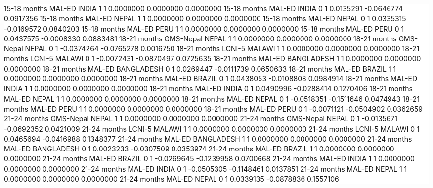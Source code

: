15-18 months   MAL-ED      INDIA                          1                    1                  0.0000000    0.0000000    0.0000000
15-18 months   MAL-ED      INDIA                          0                    1                  0.0135291   -0.0646774    0.0917356
15-18 months   MAL-ED      NEPAL                          1                    1                  0.0000000    0.0000000    0.0000000
15-18 months   MAL-ED      NEPAL                          0                    1                  0.0335315   -0.0169572    0.0840203
15-18 months   MAL-ED      PERU                           1                    1                  0.0000000    0.0000000    0.0000000
15-18 months   MAL-ED      PERU                           0                    1                  0.0437575   -0.0008330    0.0883481
18-21 months   GMS-Nepal   NEPAL                          1                    1                  0.0000000    0.0000000    0.0000000
18-21 months   GMS-Nepal   NEPAL                          0                    1                 -0.0374264   -0.0765278    0.0016750
18-21 months   LCNI-5      MALAWI                         1                    1                  0.0000000    0.0000000    0.0000000
18-21 months   LCNI-5      MALAWI                         0                    1                 -0.0072431   -0.0870497    0.0725635
18-21 months   MAL-ED      BANGLADESH                     1                    1                  0.0000000    0.0000000    0.0000000
18-21 months   MAL-ED      BANGLADESH                     0                    1                  0.0269447   -0.0111739    0.0650633
18-21 months   MAL-ED      BRAZIL                         1                    1                  0.0000000    0.0000000    0.0000000
18-21 months   MAL-ED      BRAZIL                         0                    1                  0.0438053   -0.0108808    0.0984914
18-21 months   MAL-ED      INDIA                          1                    1                  0.0000000    0.0000000    0.0000000
18-21 months   MAL-ED      INDIA                          0                    1                  0.0490996   -0.0288414    0.1270406
18-21 months   MAL-ED      NEPAL                          1                    1                  0.0000000    0.0000000    0.0000000
18-21 months   MAL-ED      NEPAL                          0                    1                 -0.0518351   -0.1511646    0.0474943
18-21 months   MAL-ED      PERU                           1                    1                  0.0000000    0.0000000    0.0000000
18-21 months   MAL-ED      PERU                           0                    1                 -0.0071121   -0.0504902    0.0362659
21-24 months   GMS-Nepal   NEPAL                          1                    1                  0.0000000    0.0000000    0.0000000
21-24 months   GMS-Nepal   NEPAL                          0                    1                 -0.0135671   -0.0692352    0.0421009
21-24 months   LCNI-5      MALAWI                         1                    1                  0.0000000    0.0000000    0.0000000
21-24 months   LCNI-5      MALAWI                         0                    1                  0.0465694   -0.0416988    0.1348377
21-24 months   MAL-ED      BANGLADESH                     1                    1                  0.0000000    0.0000000    0.0000000
21-24 months   MAL-ED      BANGLADESH                     0                    1                  0.0023233   -0.0307509    0.0353974
21-24 months   MAL-ED      BRAZIL                         1                    1                  0.0000000    0.0000000    0.0000000
21-24 months   MAL-ED      BRAZIL                         0                    1                 -0.0269645   -0.1239958    0.0700668
21-24 months   MAL-ED      INDIA                          1                    1                  0.0000000    0.0000000    0.0000000
21-24 months   MAL-ED      INDIA                          0                    1                 -0.0505305   -0.1148461    0.0137851
21-24 months   MAL-ED      NEPAL                          1                    1                  0.0000000    0.0000000    0.0000000
21-24 months   MAL-ED      NEPAL                          0                    1                  0.0339135   -0.0878836    0.1557106